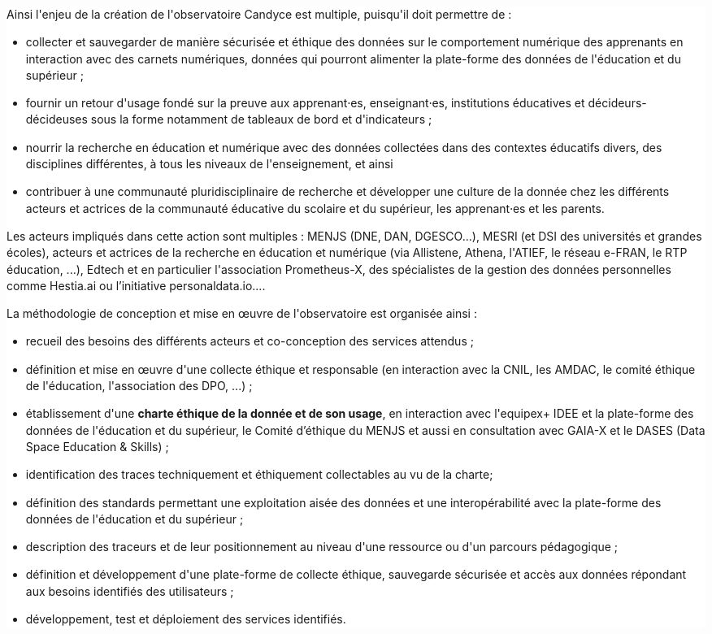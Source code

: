 Ainsi l'enjeu de la création de l'observatoire Candyce est multiple, puisqu'il
doit permettre de :

- collecter et sauvegarder de manière sécurisée et éthique des données sur le
  comportement numérique des apprenants en interaction avec des carnets
  numériques, données qui pourront alimenter la plate-forme des données de
  l'éducation et du supérieur ;

- fournir un retour d'usage fondé sur la preuve aux apprenant⸱es, enseignant⸱es,
  institutions éducatives et décideurs-décideuses sous la forme notamment de
  tableaux de bord et d'indicateurs ;

- nourrir la recherche en éducation et numérique avec des données collectées
  dans des contextes éducatifs divers, des disciplines différentes, à tous les
  niveaux de l'enseignement, et ainsi

- contribuer à une communauté pluridisciplinaire de recherche et développer une
  culture de la donnée chez les différents acteurs et actrices de la communauté
  éducative du scolaire et du supérieur, les apprenant⸱es et les parents.

Les acteurs impliqués dans cette action sont multiples : MENJS (DNE, DAN,
DGESCO...), MESRI (et DSI des universités et grandes écoles), acteurs et
actrices de la recherche en éducation et numérique (via Allistene, Athena,
l'ATIEF, le réseau e-FRAN, le RTP éducation, ...), Edtech et en particulier
l'association Prometheus-X, des spécialistes de la gestion des données
personnelles comme Hestia&#46;ai ou l’initiative personaldata&#46;io....

La méthodologie de conception et mise en œuvre de l'observatoire est organisée
ainsi :

- recueil des besoins des différents acteurs et co-conception des services
  attendus ;

- définition et mise en œuvre d'une collecte éthique et responsable (en
  interaction avec la CNIL, les AMDAC, le comité éthique de l'éducation,
  l'association des DPO, ...) ;

- établissement d'une **charte éthique de la donnée et de son usage**, en
  interaction avec l'equipex+ IDEE et la plate-forme des données de l'éducation
  et du supérieur, le Comité d’éthique du MENJS et aussi en consultation avec
  GAIA-X et le DASES (Data Space Education & Skills) ;

- identification des traces techniquement et éthiquement collectables au vu de
  la charte;

- définition des standards permettant une exploitation aisée des données et une
  interopérabilité avec la plate-forme des données de l'éducation et du
  supérieur ;

- description des traceurs et de leur positionnement au niveau d'une ressource
  ou d'un parcours pédagogique ;

- définition et développement d'une plate-forme de collecte éthique, sauvegarde
  sécurisée et accès aux données répondant aux besoins identifiés des
  utilisateurs ;

- développement, test et déploiement des services identifiés.
